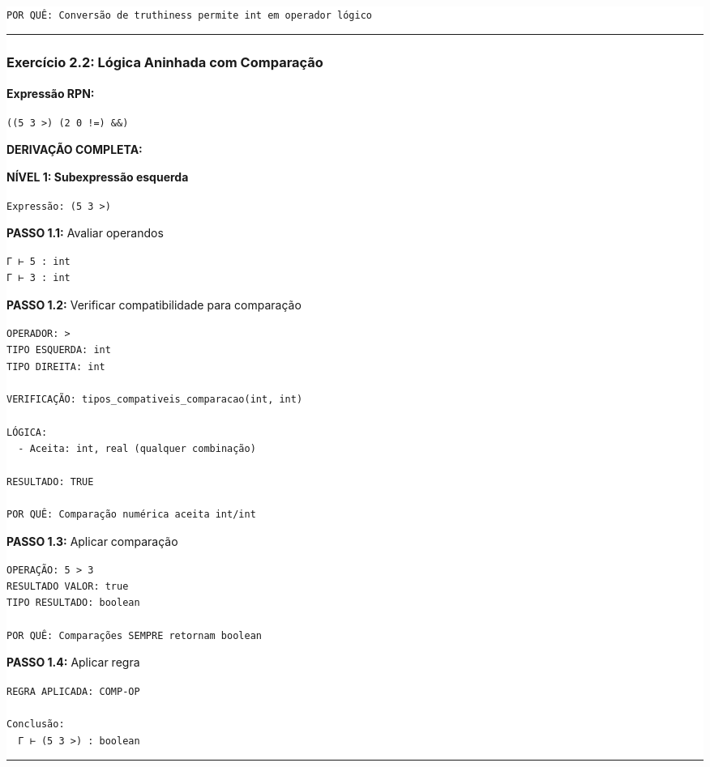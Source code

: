 ```
POR QUÊ: Conversão de truthiness permite int em operador lógico
```

---

### Exercício 2.2: Lógica Aninhada com Comparação

**Expressão RPN:**
```
((5 3 >) (2 0 !=) &&)
```

**DERIVAÇÃO COMPLETA:**

**NÍVEL 1: Subexpressão esquerda**
```
Expressão: (5 3 >)
```

**PASSO 1.1:** Avaliar operandos
```
Γ ⊢ 5 : int
Γ ⊢ 3 : int
```

**PASSO 1.2:** Verificar compatibilidade para comparação
```
OPERADOR: >
TIPO ESQUERDA: int
TIPO DIREITA: int

VERIFICAÇÃO: tipos_compativeis_comparacao(int, int)

LÓGICA:
  - Aceita: int, real (qualquer combinação)

RESULTADO: TRUE

POR QUÊ: Comparação numérica aceita int/int
```

**PASSO 1.3:** Aplicar comparação
```
OPERAÇÃO: 5 > 3
RESULTADO VALOR: true
TIPO RESULTADO: boolean

POR QUÊ: Comparações SEMPRE retornam boolean
```

**PASSO 1.4:** Aplicar regra
```
REGRA APLICADA: COMP-OP

Conclusão:
  Γ ⊢ (5 3 >) : boolean
```

---